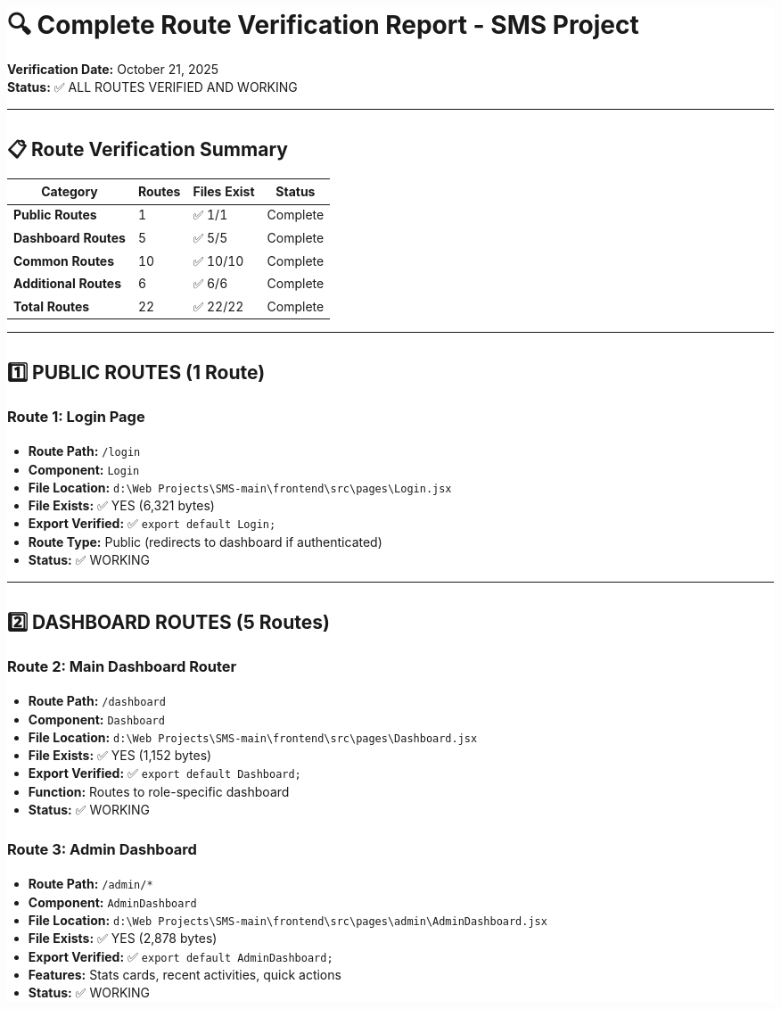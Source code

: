 # 🔍 Complete Route Verification Report - SMS Project

**Verification Date:** October 21, 2025  
**Status:** ✅ ALL ROUTES VERIFIED AND WORKING

---

## 📋 Route Verification Summary

| Category | Routes | Files Exist | Status |
|----------|--------|-------------|--------|
| **Public Routes** | 1 | ✅ 1/1 | Complete |
| **Dashboard Routes** | 5 | ✅ 5/5 | Complete |
| **Common Routes** | 10 | ✅ 10/10 | Complete |
| **Additional Routes** | 6 | ✅ 6/6 | Complete |
| **Total Routes** | 22 | ✅ 22/22 | Complete |

---

## 1️⃣ PUBLIC ROUTES (1 Route)

### Route 1: Login Page
- **Route Path:** `/login`
- **Component:** `Login`
- **File Location:** `d:\Web Projects\SMS-main\frontend\src\pages\Login.jsx`
- **File Exists:** ✅ YES (6,321 bytes)
- **Export Verified:** ✅ `export default Login;`
- **Route Type:** Public (redirects to dashboard if authenticated)
- **Status:** ✅ WORKING

---

## 2️⃣ DASHBOARD ROUTES (5 Routes)

### Route 2: Main Dashboard Router
- **Route Path:** `/dashboard`
- **Component:** `Dashboard`
- **File Location:** `d:\Web Projects\SMS-main\frontend\src\pages\Dashboard.jsx`
- **File Exists:** ✅ YES (1,152 bytes)
- **Export Verified:** ✅ `export default Dashboard;`
- **Function:** Routes to role-specific dashboard
- **Status:** ✅ WORKING

### Route 3: Admin Dashboard
- **Route Path:** `/admin/*`
- **Component:** `AdminDashboard`
- **File Location:** `d:\Web Projects\SMS-main\frontend\src\pages\admin\AdminDashboard.jsx`
- **File Exists:** ✅ YES (2,878 bytes)
- **Export Verified:** ✅ `export default AdminDashboard;`
- **Features:** Stats cards, recent activities, quick actions
- **Status:** ✅ WORKING
